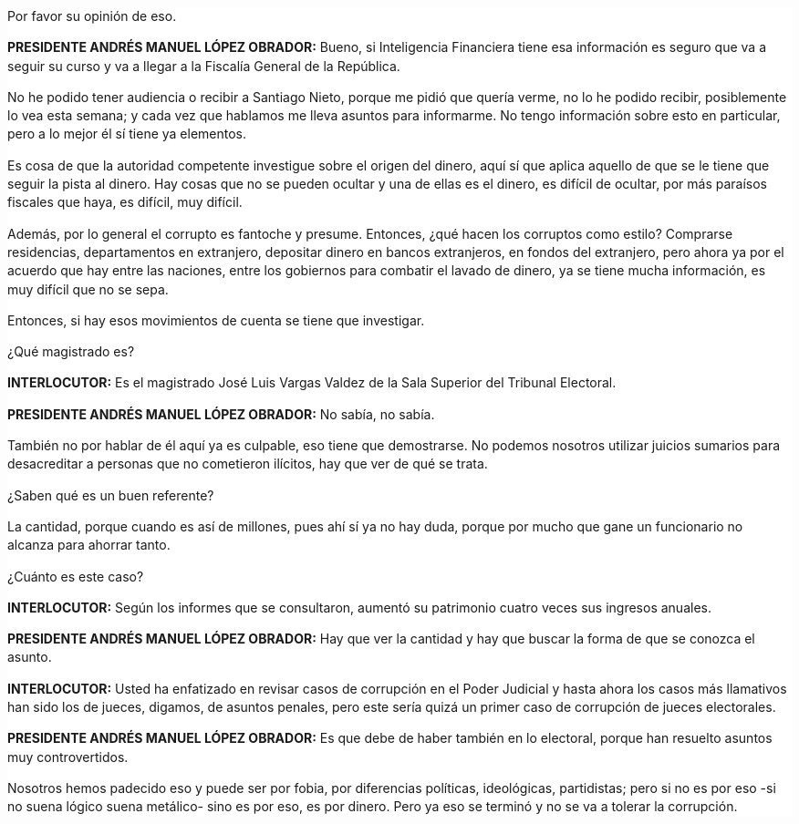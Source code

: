 Por favor su opinión de eso.

**PRESIDENTE ANDRÉS MANUEL LÓPEZ OBRADOR:** Bueno, si Inteligencia Financiera
tiene esa información es seguro que va a seguir su curso y va a llegar a la
Fiscalía General de la República.

No he podido tener audiencia o recibir a Santiago Nieto, porque me pidió que
quería verme, no lo he podido recibir, posiblemente lo vea esta semana; y cada
vez que hablamos me lleva asuntos para informarme. No tengo información sobre
esto en particular, pero a lo mejor él sí tiene ya elementos.

Es cosa de que la autoridad competente investigue sobre el origen del dinero,
aquí sí que aplica aquello de que se le tiene que seguir la pista al dinero.
Hay cosas que no se pueden ocultar y una de ellas es el dinero, es difícil de
ocultar, por más paraísos fiscales que haya, es difícil, muy difícil.

Además, por lo general el corrupto es fantoche y presume. Entonces, ¿qué hacen
los corruptos como estilo? Comprarse residencias, departamentos en extranjero,
depositar dinero en bancos extranjeros, en fondos del extranjero, pero ahora
ya por el acuerdo que hay entre las naciones, entre los gobiernos para
combatir el lavado de dinero, ya se tiene mucha información, es muy difícil
que no se sepa.

Entonces, si hay esos movimientos de cuenta se tiene que investigar.

¿Qué magistrado es?

**INTERLOCUTOR:** Es el magistrado José Luis Vargas Valdez de la Sala Superior
del Tribunal Electoral.

**PRESIDENTE ANDRÉS MANUEL LÓPEZ OBRADOR:** No sabía, no sabía.

También no por hablar de él aquí ya es culpable, eso tiene que demostrarse. No
podemos nosotros utilizar juicios sumarios para desacreditar a personas que no
cometieron ilícitos, hay que ver de qué se trata.

¿Saben qué es un buen referente?

La cantidad, porque cuando es así de millones, pues ahí sí ya no hay duda,
porque por mucho que gane un funcionario no alcanza para ahorrar tanto.

¿Cuánto es este caso?

**INTERLOCUTOR:** Según los informes que se consultaron, aumentó su patrimonio
cuatro veces sus ingresos anuales.

**PRESIDENTE ANDRÉS MANUEL LÓPEZ OBRADOR:** Hay que ver la cantidad y hay que
buscar la forma de que se conozca el asunto.

**INTERLOCUTOR:** Usted ha enfatizado en revisar casos de corrupción en el
Poder Judicial y hasta ahora los casos más llamativos han sido los de jueces,
digamos, de asuntos penales, pero este sería quizá un primer caso de
corrupción de jueces electorales.

**PRESIDENTE ANDRÉS MANUEL LÓPEZ OBRADOR:** Es que debe de haber también en lo
electoral, porque han resuelto asuntos muy controvertidos.

Nosotros hemos padecido eso y puede ser por fobia, por diferencias políticas,
ideológicas, partidistas; pero si no es por eso -si no suena lógico suena
metálico- sino es por eso, es por dinero. Pero ya eso se terminó y no se va a
tolerar la corrupción.
